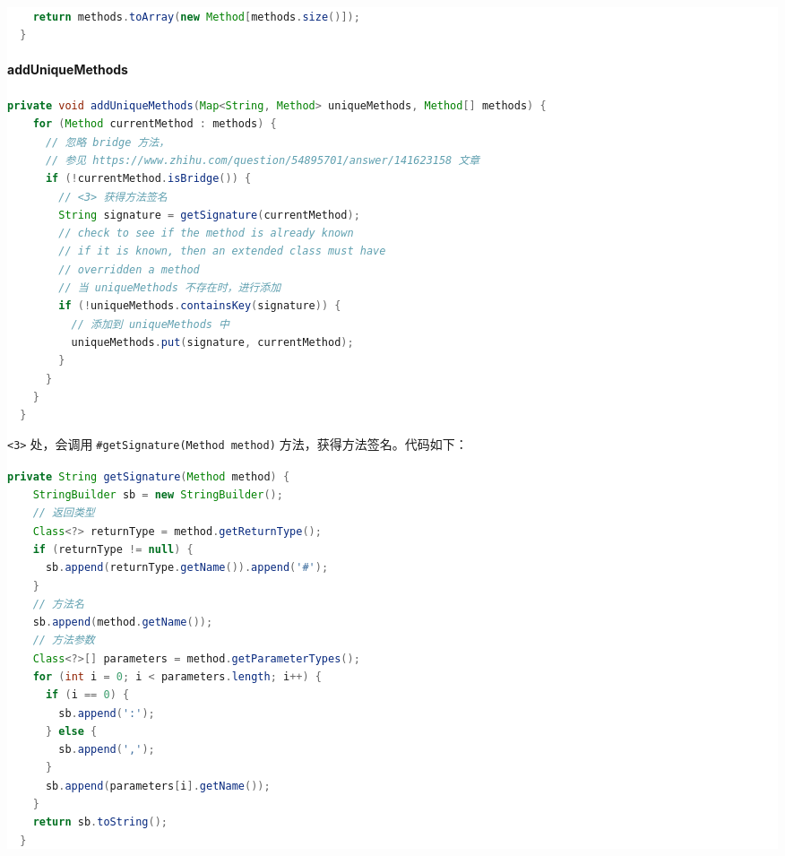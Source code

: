 ```java
    return methods.toArray(new Method[methods.size()]);
  }
```

#### addUniqueMethods

```java
private void addUniqueMethods(Map<String, Method> uniqueMethods, Method[] methods) {
    for (Method currentMethod : methods) {
      // 忽略 bridge 方法，
      // 参见 https://www.zhihu.com/question/54895701/answer/141623158 文章
      if (!currentMethod.isBridge()) {
        // <3> 获得方法签名
        String signature = getSignature(currentMethod);
        // check to see if the method is already known
        // if it is known, then an extended class must have
        // overridden a method
        // 当 uniqueMethods 不存在时，进行添加
        if (!uniqueMethods.containsKey(signature)) {
          // 添加到 uniqueMethods 中
          uniqueMethods.put(signature, currentMethod);
        }
      }
    }
  }
```

`<3>` 处，会调用 `#getSignature(Method method)` 方法，获得方法签名。代码如下：

```java
private String getSignature(Method method) {
    StringBuilder sb = new StringBuilder();
    // 返回类型
    Class<?> returnType = method.getReturnType();
    if (returnType != null) {
      sb.append(returnType.getName()).append('#');
    }
    // 方法名
    sb.append(method.getName());
    // 方法参数
    Class<?>[] parameters = method.getParameterTypes();
    for (int i = 0; i < parameters.length; i++) {
      if (i == 0) {
        sb.append(':');
      } else {
        sb.append(',');
      }
      sb.append(parameters[i].getName());
    }
    return sb.toString();
  }
```
